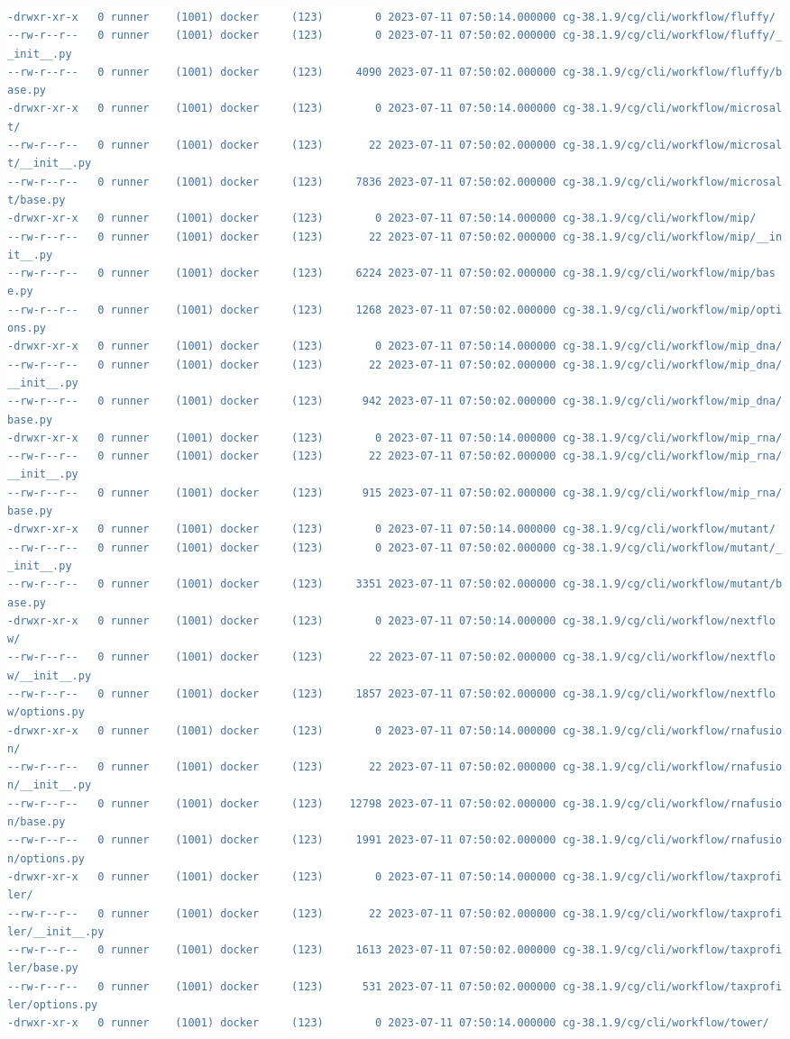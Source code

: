 ```diff
-drwxr-xr-x   0 runner    (1001) docker     (123)        0 2023-07-11 07:50:14.000000 cg-38.1.9/cg/cli/workflow/fluffy/
--rw-r--r--   0 runner    (1001) docker     (123)        0 2023-07-11 07:50:02.000000 cg-38.1.9/cg/cli/workflow/fluffy/__init__.py
--rw-r--r--   0 runner    (1001) docker     (123)     4090 2023-07-11 07:50:02.000000 cg-38.1.9/cg/cli/workflow/fluffy/base.py
-drwxr-xr-x   0 runner    (1001) docker     (123)        0 2023-07-11 07:50:14.000000 cg-38.1.9/cg/cli/workflow/microsalt/
--rw-r--r--   0 runner    (1001) docker     (123)       22 2023-07-11 07:50:02.000000 cg-38.1.9/cg/cli/workflow/microsalt/__init__.py
--rw-r--r--   0 runner    (1001) docker     (123)     7836 2023-07-11 07:50:02.000000 cg-38.1.9/cg/cli/workflow/microsalt/base.py
-drwxr-xr-x   0 runner    (1001) docker     (123)        0 2023-07-11 07:50:14.000000 cg-38.1.9/cg/cli/workflow/mip/
--rw-r--r--   0 runner    (1001) docker     (123)       22 2023-07-11 07:50:02.000000 cg-38.1.9/cg/cli/workflow/mip/__init__.py
--rw-r--r--   0 runner    (1001) docker     (123)     6224 2023-07-11 07:50:02.000000 cg-38.1.9/cg/cli/workflow/mip/base.py
--rw-r--r--   0 runner    (1001) docker     (123)     1268 2023-07-11 07:50:02.000000 cg-38.1.9/cg/cli/workflow/mip/options.py
-drwxr-xr-x   0 runner    (1001) docker     (123)        0 2023-07-11 07:50:14.000000 cg-38.1.9/cg/cli/workflow/mip_dna/
--rw-r--r--   0 runner    (1001) docker     (123)       22 2023-07-11 07:50:02.000000 cg-38.1.9/cg/cli/workflow/mip_dna/__init__.py
--rw-r--r--   0 runner    (1001) docker     (123)      942 2023-07-11 07:50:02.000000 cg-38.1.9/cg/cli/workflow/mip_dna/base.py
-drwxr-xr-x   0 runner    (1001) docker     (123)        0 2023-07-11 07:50:14.000000 cg-38.1.9/cg/cli/workflow/mip_rna/
--rw-r--r--   0 runner    (1001) docker     (123)       22 2023-07-11 07:50:02.000000 cg-38.1.9/cg/cli/workflow/mip_rna/__init__.py
--rw-r--r--   0 runner    (1001) docker     (123)      915 2023-07-11 07:50:02.000000 cg-38.1.9/cg/cli/workflow/mip_rna/base.py
-drwxr-xr-x   0 runner    (1001) docker     (123)        0 2023-07-11 07:50:14.000000 cg-38.1.9/cg/cli/workflow/mutant/
--rw-r--r--   0 runner    (1001) docker     (123)        0 2023-07-11 07:50:02.000000 cg-38.1.9/cg/cli/workflow/mutant/__init__.py
--rw-r--r--   0 runner    (1001) docker     (123)     3351 2023-07-11 07:50:02.000000 cg-38.1.9/cg/cli/workflow/mutant/base.py
-drwxr-xr-x   0 runner    (1001) docker     (123)        0 2023-07-11 07:50:14.000000 cg-38.1.9/cg/cli/workflow/nextflow/
--rw-r--r--   0 runner    (1001) docker     (123)       22 2023-07-11 07:50:02.000000 cg-38.1.9/cg/cli/workflow/nextflow/__init__.py
--rw-r--r--   0 runner    (1001) docker     (123)     1857 2023-07-11 07:50:02.000000 cg-38.1.9/cg/cli/workflow/nextflow/options.py
-drwxr-xr-x   0 runner    (1001) docker     (123)        0 2023-07-11 07:50:14.000000 cg-38.1.9/cg/cli/workflow/rnafusion/
--rw-r--r--   0 runner    (1001) docker     (123)       22 2023-07-11 07:50:02.000000 cg-38.1.9/cg/cli/workflow/rnafusion/__init__.py
--rw-r--r--   0 runner    (1001) docker     (123)    12798 2023-07-11 07:50:02.000000 cg-38.1.9/cg/cli/workflow/rnafusion/base.py
--rw-r--r--   0 runner    (1001) docker     (123)     1991 2023-07-11 07:50:02.000000 cg-38.1.9/cg/cli/workflow/rnafusion/options.py
-drwxr-xr-x   0 runner    (1001) docker     (123)        0 2023-07-11 07:50:14.000000 cg-38.1.9/cg/cli/workflow/taxprofiler/
--rw-r--r--   0 runner    (1001) docker     (123)       22 2023-07-11 07:50:02.000000 cg-38.1.9/cg/cli/workflow/taxprofiler/__init__.py
--rw-r--r--   0 runner    (1001) docker     (123)     1613 2023-07-11 07:50:02.000000 cg-38.1.9/cg/cli/workflow/taxprofiler/base.py
--rw-r--r--   0 runner    (1001) docker     (123)      531 2023-07-11 07:50:02.000000 cg-38.1.9/cg/cli/workflow/taxprofiler/options.py
-drwxr-xr-x   0 runner    (1001) docker     (123)        0 2023-07-11 07:50:14.000000 cg-38.1.9/cg/cli/workflow/tower/
```